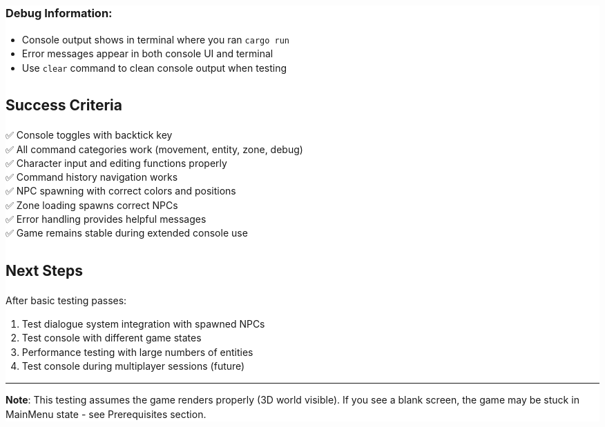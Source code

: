 ### Debug Information:

- Console output shows in terminal where you ran `cargo run`
- Error messages appear in both console UI and terminal
- Use `clear` command to clean console output when testing

## Success Criteria

✅ Console toggles with backtick key  
✅ All command categories work (movement, entity, zone, debug)  
✅ Character input and editing functions properly  
✅ Command history navigation works  
✅ NPC spawning with correct colors and positions  
✅ Zone loading spawns correct NPCs  
✅ Error handling provides helpful messages  
✅ Game remains stable during extended console use

## Next Steps

After basic testing passes:
1. Test dialogue system integration with spawned NPCs
2. Test console with different game states
3. Performance testing with large numbers of entities
4. Test console during multiplayer sessions (future)

---

**Note**: This testing assumes the game renders properly (3D world visible). If you see a blank screen, the game may be stuck in MainMenu state - see Prerequisites section.